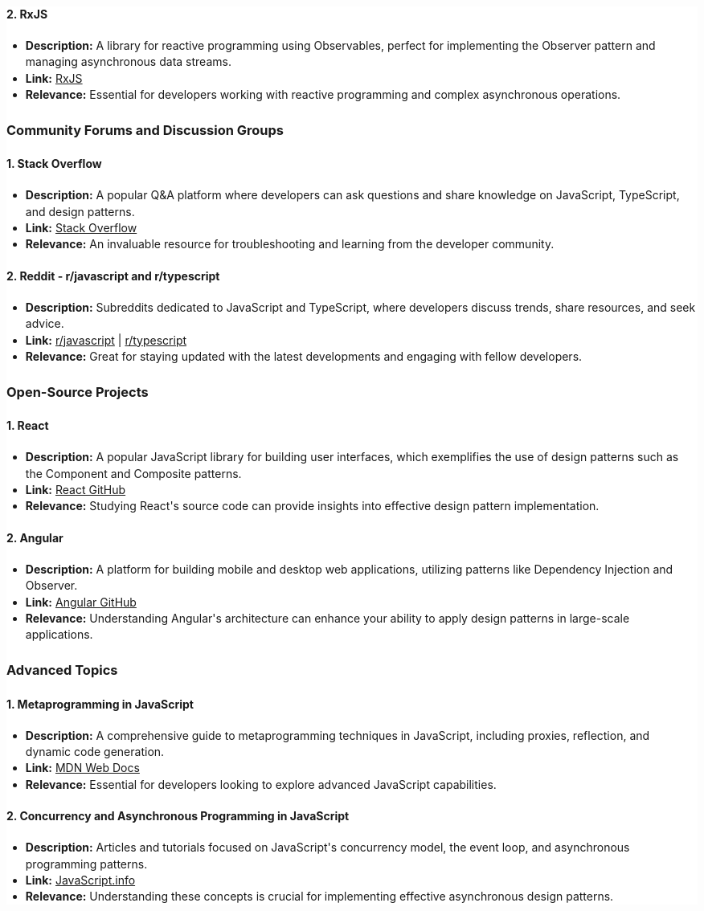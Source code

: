 #### 2. **RxJS**
- **Description:** A library for reactive programming using Observables, perfect for implementing the Observer pattern and managing asynchronous data streams.
- **Link:** [RxJS](https://rxjs.dev/)
- **Relevance:** Essential for developers working with reactive programming and complex asynchronous operations.

### Community Forums and Discussion Groups

#### 1. **Stack Overflow**
- **Description:** A popular Q&A platform where developers can ask questions and share knowledge on JavaScript, TypeScript, and design patterns.
- **Link:** [Stack Overflow](https://stackoverflow.com/)
- **Relevance:** An invaluable resource for troubleshooting and learning from the developer community.

#### 2. **Reddit - r/javascript and r/typescript**
- **Description:** Subreddits dedicated to JavaScript and TypeScript, where developers discuss trends, share resources, and seek advice.
- **Link:** [r/javascript](https://www.reddit.com/r/javascript/) | [r/typescript](https://www.reddit.com/r/typescript/)
- **Relevance:** Great for staying updated with the latest developments and engaging with fellow developers.

### Open-Source Projects

#### 1. **React**
- **Description:** A popular JavaScript library for building user interfaces, which exemplifies the use of design patterns such as the Component and Composite patterns.
- **Link:** [React GitHub](https://github.com/facebook/react)
- **Relevance:** Studying React's source code can provide insights into effective design pattern implementation.

#### 2. **Angular**
- **Description:** A platform for building mobile and desktop web applications, utilizing patterns like Dependency Injection and Observer.
- **Link:** [Angular GitHub](https://github.com/angular/angular)
- **Relevance:** Understanding Angular's architecture can enhance your ability to apply design patterns in large-scale applications.

### Advanced Topics

#### 1. **Metaprogramming in JavaScript**
- **Description:** A comprehensive guide to metaprogramming techniques in JavaScript, including proxies, reflection, and dynamic code generation.
- **Link:** [MDN Web Docs](https://developer.mozilla.org/en-US/docs/Web/JavaScript/Guide/Meta_programming)
- **Relevance:** Essential for developers looking to explore advanced JavaScript capabilities.

#### 2. **Concurrency and Asynchronous Programming in JavaScript**
- **Description:** Articles and tutorials focused on JavaScript's concurrency model, the event loop, and asynchronous programming patterns.
- **Link:** [JavaScript.info](https://javascript.info/async)
- **Relevance:** Understanding these concepts is crucial for implementing effective asynchronous design patterns.
